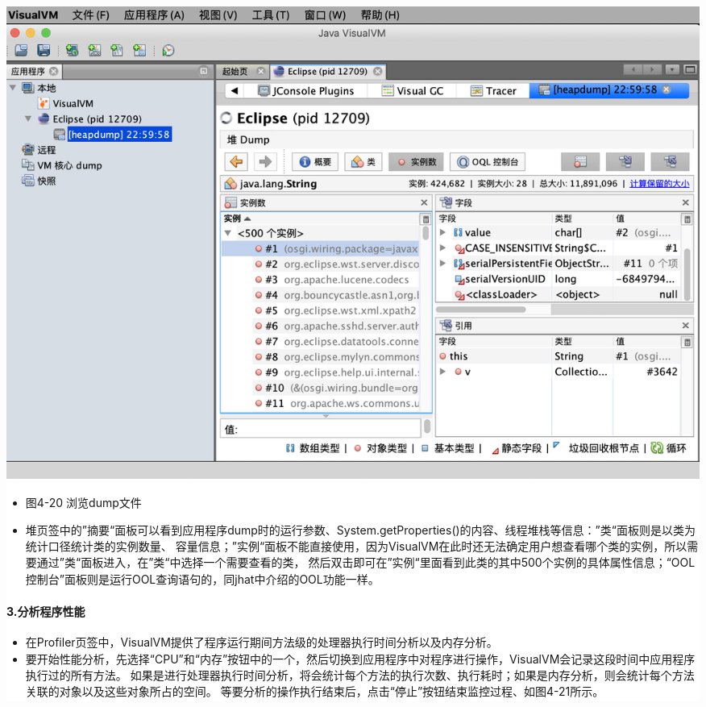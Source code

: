 ![浏览dump文件](./pictures/浏览dump文件.png)
- 图4-20 浏览dump文件


- 堆页签中的”摘要“面板可以看到应用程序dump时的运行参数、System.getProperties()的内容、线程堆栈等信息：”类“面板则是以类为统计口径统计类的实例数量、
容量信息；”实例“面板不能直接使用，因为VisualVM在此时还无法确定用户想查看哪个类的实例，所以需要通过”类“面板进入，在”类“中选择一个需要查看的类，
然后双击即可在”实例“里面看到此类的其中500个实例的具体属性信息；“OOL控制台”面板则是运行OOL查询语句的，同jhat中介绍的OOL功能一样。


#### 3.分析程序性能
- 在Profiler页签中，VisualVM提供了程序运行期间方法级的处理器执行时间分析以及内存分析。
- 要开始性能分析，先选择“CPU”和“内存”按钮中的一个，然后切换到应用程序中对程序进行操作，VisualVM会记录这段时间中应用程序执行过的所有方法。
如果是进行处理器执行时间分析，将会统计每个方法的执行次数、执行耗时；如果是内存分析，则会统计每个方法关联的对象以及这些对象所占的空间。
等要分析的操作执行结束后，点击“停止”按钮结束监控过程、如图4-21所示。